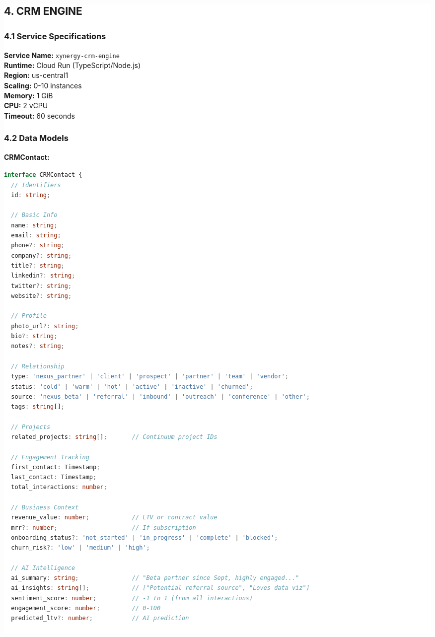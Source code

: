 
## 4. CRM ENGINE

### 4.1 Service Specifications

**Service Name:** `xynergy-crm-engine`  
**Runtime:** Cloud Run (TypeScript/Node.js)  
**Region:** us-central1  
**Scaling:** 0-10 instances  
**Memory:** 1 GiB  
**CPU:** 2 vCPU  
**Timeout:** 60 seconds

### 4.2 Data Models

**CRMContact:**

```typescript
interface CRMContact {
  // Identifiers
  id: string;
  
  // Basic Info
  name: string;
  email: string;
  phone?: string;
  company?: string;
  title?: string;
  linkedin?: string;
  twitter?: string;
  website?: string;
  
  // Profile
  photo_url?: string;
  bio?: string;
  notes?: string;
  
  // Relationship
  type: 'nexus_partner' | 'client' | 'prospect' | 'partner' | 'team' | 'vendor';
  status: 'cold' | 'warm' | 'hot' | 'active' | 'inactive' | 'churned';
  source: 'nexus_beta' | 'referral' | 'inbound' | 'outreach' | 'conference' | 'other';
  tags: string[];
  
  // Projects
  related_projects: string[];       // Continuum project IDs
  
  // Engagement Tracking
  first_contact: Timestamp;
  last_contact: Timestamp;
  total_interactions: number;
  
  // Business Context
  revenue_value: number;            // LTV or contract value
  mrr?: number;                     // If subscription
  onboarding_status?: 'not_started' | 'in_progress' | 'complete' | 'blocked';
  churn_risk?: 'low' | 'medium' | 'high';
  
  // AI Intelligence
  ai_summary: string;               // "Beta partner since Sept, highly engaged..."
  ai_insights: string[];            // ["Potential referral source", "Loves data viz"]
  sentiment_score: number;          // -1 to 1 (from all interactions)
  engagement_score: number;         // 0-100
  predicted_ltv?: number;           // AI prediction
  
```